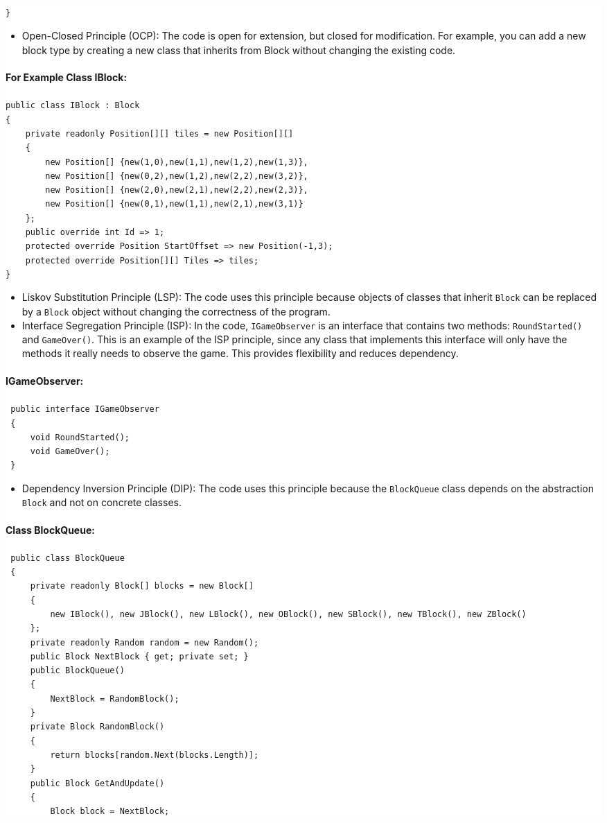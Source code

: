   ```
 }
```
  - Open-Closed Principle (OCP): The code is open for extension, but closed for modification. For example,
  you can add a new block type by creating a new class that inherits from Block without changing the existing code.
   
#### For Example Class IBlock:
```
public class IBlock : Block
{
    private readonly Position[][] tiles = new Position[][]
    {
        new Position[] {new(1,0),new(1,1),new(1,2),new(1,3)},
        new Position[] {new(0,2),new(1,2),new(2,2),new(3,2)},
        new Position[] {new(2,0),new(2,1),new(2,2),new(2,3)},
        new Position[] {new(0,1),new(1,1),new(2,1),new(3,1)}
    };
    public override int Id => 1;
    protected override Position StartOffset => new Position(-1,3);
    protected override Position[][] Tiles => tiles;
}
```
  - Liskov Substitution Principle (LSP): The code uses this principle because objects of classes that inherit `Block` can be replaced by a `Block` object without changing the correctness of the program.
  - Interface Segregation Principle (ISP): In the code, `IGameObserver` is an interface that contains two methods: `RoundStarted()` and `GameOver()`. This is an example of the ISP principle, since any class
    that implements this interface will only have the methods it really needs to observe the game. This provides flexibility and reduces dependency.
#### IGameObserver:
```
 public interface IGameObserver
 {
     void RoundStarted();
     void GameOver();
 }
```
- Dependency Inversion Principle (DIP): The code uses this principle because the `BlockQueue` class depends on the abstraction `Block` and not on concrete classes.
#### Class BlockQueue:
```
 public class BlockQueue
 {
     private readonly Block[] blocks = new Block[]
     {
         new IBlock(), new JBlock(), new LBlock(), new OBlock(), new SBlock(), new TBlock(), new ZBlock()
     };
     private readonly Random random = new Random();
     public Block NextBlock { get; private set; }
     public BlockQueue()
     {
         NextBlock = RandomBlock();
     }
     private Block RandomBlock()
     {
         return blocks[random.Next(blocks.Length)];
     }
     public Block GetAndUpdate()
     {
         Block block = NextBlock;
```